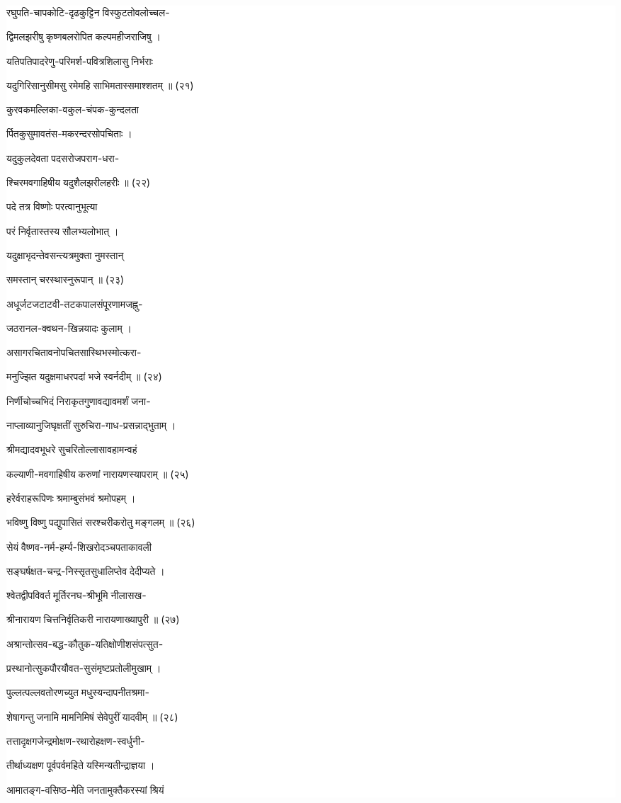 रघुपति-चापकोटि-दृढकुट्टिन विस्फुटतोवलोच्चल-

द्विमलझरीषु कृष्णबलरोपित कल्पमहीजराजिषु ।

यतिपतिपादरेणु-परिमर्श-पवित्रशिलासु निर्भराः

यदुगिरिसानुसीमसु रमेमहि साभिमतास्समाश्शतम् ॥ (२१)

कुरवकमल्लिका-वकुल-चंपक-कुन्दलता

र्पितकुसुमावतंस-मकरन्दरसोपचिताः ।

यदुकुलदेवता पदसरोजपराग-धरा-

श्चिरमवगाहिषीय यदुशैलझरीलहरीः ॥ (२२)

पदे तत्र विष्णोः परत्वानुभूत्या

परं निर्वृतास्तस्य सौलभ्यलोभात् ।

यदुक्षाभृदन्तेवसन्त्यत्रमुक्ता नुमस्तान्

समस्तान् चरस्थास्नुरूपान् ॥ (२३)

अधूर्जटजटाटवी-तटकपालसंपूरणामजह्नु-

जठरानल-क्वथन-खिन्नयादः कुलाम् ।

असागरचितावनोपचितसास्थिभस्मोत्करा-

मनुज्झित यदुक्षमाधरपदां भजे स्वर्नदीम् ॥ (२४)

निर्णीचोच्चभिदं निराकृतगुणावद्यावमर्शं जना-

नाप्लाव्यानुजिघृक्षतीं सुरुचिरा-गाध-प्रसन्नाद्भुताम् ।

श्रीमद्यादवभूधरे सुचरितोल्लासावहामन्वहं

कल्याणी-मवगाहिषीय करुणां नारायणस्यापराम् ॥ (२५)

हरेर्वराहरूपिणः श्रमाम्बुसंभवं श्रमोपहम् ।

भविष्णु विष्णु पद्युपासितं सरश्चरीकरोतु मङ्गलम् ॥ (२६)

सेयं वैष्णव-नर्म-हर्म्य-शिखरोदञ्चपताकावली

सङ्घर्षक्षत-चन्द्र-निस्सृतसुधालिप्तेव देदीप्यते ।

श्वेतद्वीपविवर्त मूर्तिरनघ-श्रीभूमि नीलासख-

श्रीनारायण चित्तनिर्वृतिकरी नारायणाख्यापुरी ॥ (२७)

अश्रान्तोत्सव-बद्ध-कौतुक-यतिक्षोणीशसंपत्सुत-

प्रस्थानोत्सुकपौरयौवत-सुसंमृष्टप्रतोलीमुखाम् ।

पुल्लत्पल्लवतोरणच्युत मधुस्यन्दापनीतश्रमा-

शेषागन्तु जनामि मामनिमिषं सेवेपुरीं यादवीम् ॥ (२८)

तत्तादृक्षगजेन्द्रमोक्षण-रथारोहक्षण-स्वर्धुनी-

तीर्थाध्यक्षण पूर्वपर्वमहिते यस्मिन्यतीन्द्राज्ञया ।

आमातङ्ग-वसिष्ठ-मेति जनतामुक्तैकरस्यां श्रियं

